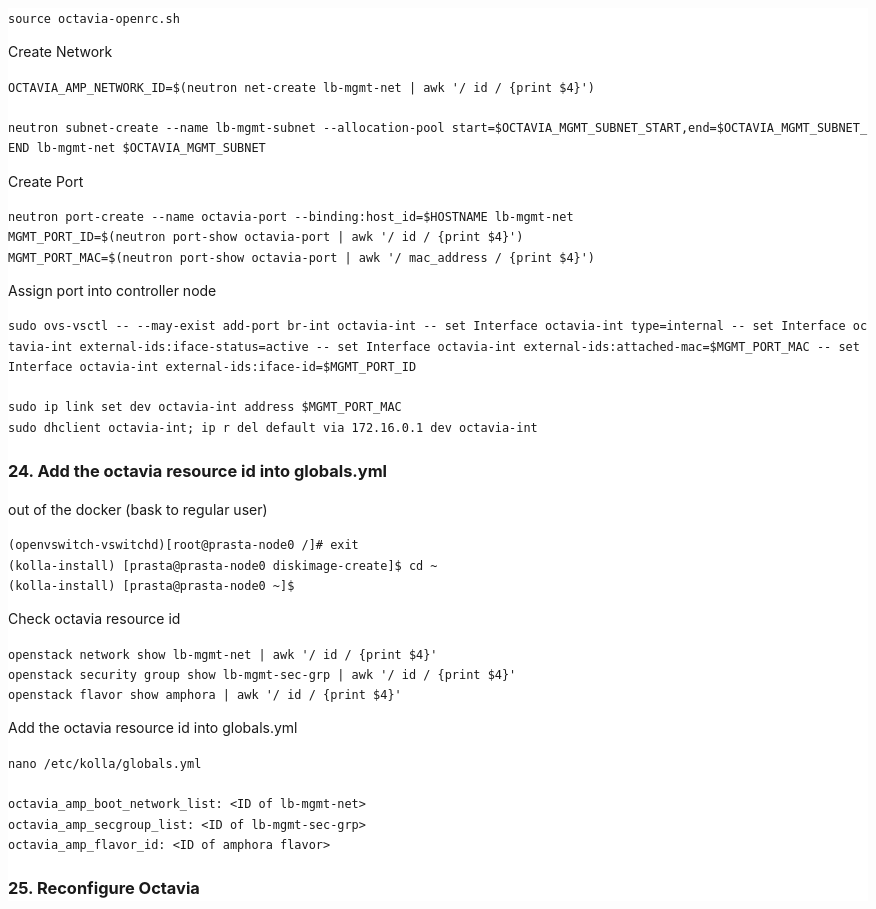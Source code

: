 ```
source octavia-openrc.sh
```

Create Network

```
OCTAVIA_AMP_NETWORK_ID=$(neutron net-create lb-mgmt-net | awk '/ id / {print $4}')

neutron subnet-create --name lb-mgmt-subnet --allocation-pool start=$OCTAVIA_MGMT_SUBNET_START,end=$OCTAVIA_MGMT_SUBNET_END lb-mgmt-net $OCTAVIA_MGMT_SUBNET
```

Create Port

```
neutron port-create --name octavia-port --binding:host_id=$HOSTNAME lb-mgmt-net
MGMT_PORT_ID=$(neutron port-show octavia-port | awk '/ id / {print $4}')
MGMT_PORT_MAC=$(neutron port-show octavia-port | awk '/ mac_address / {print $4}')
```
Assign port into controller node

```
sudo ovs-vsctl -- --may-exist add-port br-int octavia-int -- set Interface octavia-int type=internal -- set Interface octavia-int external-ids:iface-status=active -- set Interface octavia-int external-ids:attached-mac=$MGMT_PORT_MAC -- set Interface octavia-int external-ids:iface-id=$MGMT_PORT_ID

sudo ip link set dev octavia-int address $MGMT_PORT_MAC
sudo dhclient octavia-int; ip r del default via 172.16.0.1 dev octavia-int
```

### 24. Add the octavia resource id into globals.yml

out of the docker (bask to regular user)

```
(openvswitch-vswitchd)[root@prasta-node0 /]# exit
(kolla-install) [prasta@prasta-node0 diskimage-create]$ cd ~
(kolla-install) [prasta@prasta-node0 ~]$ 
```

Check octavia resource id 
```
openstack network show lb-mgmt-net | awk '/ id / {print $4}'
openstack security group show lb-mgmt-sec-grp | awk '/ id / {print $4}'
openstack flavor show amphora | awk '/ id / {print $4}'
```
Add the octavia resource id into globals.yml

```
nano /etc/kolla/globals.yml

octavia_amp_boot_network_list: <ID of lb-mgmt-net>
octavia_amp_secgroup_list: <ID of lb-mgmt-sec-grp>
octavia_amp_flavor_id: <ID of amphora flavor>
```

### 25. Reconfigure Octavia
